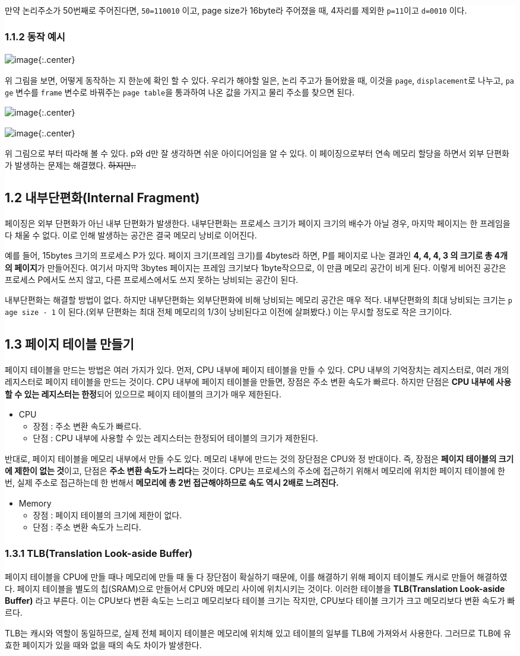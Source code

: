 만약 논리주소가 50번째로 주어진다면, `50=110010` 이고, page size가 16byte라 주어졌을 때, 4자리를 제외한 `p=11`이고 `d=0010` 이다.

### 1.1.2 동작 예시

<img width="800" alt="image" src="https://user-images.githubusercontent.com/37871541/78530526-c3598f80-781e-11ea-8445-14bca2d5b5e2.png">{:.center}

위 그림을 보면, 어떻게 동작하는 지 한눈에 확인 할 수 있다. 우리가 해야할 일은, 논리 주고가 들어왔을 때, 이것을 `page`, `displacement`로 나누고, `page` 변수를 `frame` 변수로 바꿔주는 `page table`을 통과하여 나온 값을 가지고 물리 주소를 찾으면 된다.

<img width="500" alt="image" src="https://user-images.githubusercontent.com/37871541/78530736-2c410780-781f-11ea-8186-50e4a90a2691.png">{:.center}

<img width="500" alt="image" src="https://user-images.githubusercontent.com/37871541/78531119-cdc85900-781f-11ea-8dee-72647ea0ca01.png">{:.center}

위 그림으로 부터 따라해 볼 수 있다. p와 d만 잘 생각하면 쉬운 아이디어임을 알 수 있다. 이 페이징으로부터 연속 메모리 할당을 하면서 외부 단편화가 발생하는 문제는 해결했다. ~~하지만..~~

## 1.2 내부단편화(Internal Fragment)

페이징은 외부 단편화가 아닌 내부 단편화가 발생한다. 내부단편화는 프로세스 크기가 페이지 크기의 배수가 아닐 경우, 마지막 페이지는 한 프레임을 다 채울 수 없다. 이로 인해 발생하는 공간은 결국 메모리 낭비로 이어진다.

예를 들어, 15bytes 크기의 프로세스 P가 있다. 페이지 크기(프레임 크기)를 4bytes라 하면, P를 페이지로 나눈 결과인 **4, 4, 4, 3 의 크기로 총 4개의 페이지**가 만들어진다. 여기서 마지막 3bytes 페이지는 프레임 크기보다 1byte작으므로, 이 만큼 메모리 공간이 비게 된다. 이렇게 비어진 공간은 프로세스 P에서도 쓰지 않고, 다른 프로세스에서도 쓰지 못하는 낭비되는 공간이 된다.

내부단편화는 해결할 방법이 없다. 하지만 내부단편화는 외부단편화에 비해 낭비되는 메모리 공간은 매우 적다. 내부단편화의 최대 낭비되는 크기는 `page size - 1` 이 된다.(외부 단편화는 최대 전체 메모리의 1/3이 낭비된다고 이전에 살펴봤다.) 이는 무시할 정도로 작은 크기이다.

## 1.3 페이지 테이블 만들기

페이지 테이블을 만드는 방법은 여러 가지가 있다. 먼저, CPU 내부에 페이지 테이블을 만들 수 있다. CPU 내부의 기억장치는 레지스터로, 여러 개의 레지스터로 페이지 테이블을 만드는 것이다. CPU 내부에 페이지 테이블을 만들면, 장점은 주소 변환 속도가 빠르다. 하지만 단점은 **CPU 내부에 사용할 수 있는 레지스터는 한정**되어 있으므로 페이지 테이블의 크기가 매우 제한된다.

- CPU
  - 장점 : 주소 변환 속도가 빠르다.
  - 단점 : CPU 내부에 사용할 수 있는 레지스터는 한정되어 테이블의 크기가 제한된다.

반대로, 페이지 테이블을 메모리 내부에서 만들 수도 있다. 메모리 내부에 만드는 것의 장단점은 CPU와 정 반대이다. 즉, 장점은 **페이지 테이블의 크기에 제한이 없는 것**이고, 단점은 **주소 변환 속도가 느리다**는 것이다. CPU는 프로세스의 주소에 접근하기 위해서 메모리에 위치한 페이지 테이블에 한 번, 실제 주소로 접근하는데 한 번해서 **메모리에 총 2번 접근해야하므로 속도 역시 2배로 느려진다.**

- Memory
  - 장점 : 페이지 테이블의 크기에 제한이 없다.
  - 단점 : 주소 변환 속도가 느리다.

### 1.3.1 TLB(Translation Look-aside Buffer)

페이지 테이블을 CPU에 만들 때나 메모리에 만들 때 둘 다 장단점이 확실하기 때문에, 이를 해결하기 위해 페이지 테이블도 캐시로 만들어 해결하였다. 페이지 테이블을 별도의 칩(SRAM)으로 만들어서 CPU와 메모리 사이에 위치시키는 것이다. 이러한 테이블을 **TLB(Translation Look-aside Buffer)** 라고 부른다. 이는 CPU보다 변환 속도는 느리고 메모리보다 테이블 크기는 작지만, CPU보다 테이블 크기가 크고 메모리보다 변환 속도가 빠르다.

TLB는 캐시와 역할이 동일하므로, 실제 전체 페이지 테이블은 메모리에 위치해 있고 테이블의 일부를 TLB에 가져와서 사용한다. 그러므로 TLB에 유효한 페이지가 있을 때와 없을 때의 속도 차이가 발생한다.
